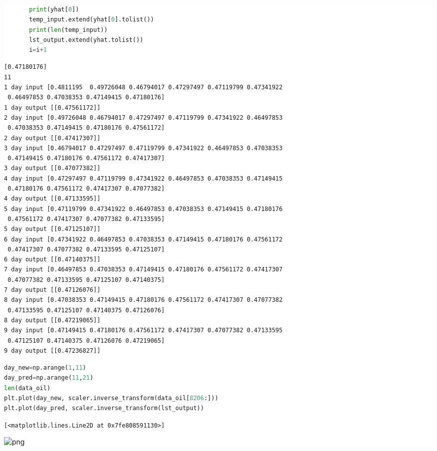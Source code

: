 ```python
       print(yhat[0])
       temp_input.extend(yhat[0].tolist()) 
       print(len(temp_input))
       lst_output.extend(yhat.tolist())
       i=i+1
```

    [0.47180176]
    11
    1 day input [0.4811195  0.49726048 0.46794017 0.47297497 0.47119799 0.47341922
     0.46497853 0.47038353 0.47149415 0.47180176]
    1 day output [[0.47561172]]
    2 day input [0.49726048 0.46794017 0.47297497 0.47119799 0.47341922 0.46497853
     0.47038353 0.47149415 0.47180176 0.47561172]
    2 day output [[0.47417307]]
    3 day input [0.46794017 0.47297497 0.47119799 0.47341922 0.46497853 0.47038353
     0.47149415 0.47180176 0.47561172 0.47417307]
    3 day output [[0.47077382]]
    4 day input [0.47297497 0.47119799 0.47341922 0.46497853 0.47038353 0.47149415
     0.47180176 0.47561172 0.47417307 0.47077382]
    4 day output [[0.47133595]]
    5 day input [0.47119799 0.47341922 0.46497853 0.47038353 0.47149415 0.47180176
     0.47561172 0.47417307 0.47077382 0.47133595]
    5 day output [[0.47125107]]
    6 day input [0.47341922 0.46497853 0.47038353 0.47149415 0.47180176 0.47561172
     0.47417307 0.47077382 0.47133595 0.47125107]
    6 day output [[0.47140375]]
    7 day input [0.46497853 0.47038353 0.47149415 0.47180176 0.47561172 0.47417307
     0.47077382 0.47133595 0.47125107 0.47140375]
    7 day output [[0.47126076]]
    8 day input [0.47038353 0.47149415 0.47180176 0.47561172 0.47417307 0.47077382
     0.47133595 0.47125107 0.47140375 0.47126076]
    8 day output [[0.47219065]]
    9 day input [0.47149415 0.47180176 0.47561172 0.47417307 0.47077382 0.47133595
     0.47125107 0.47140375 0.47126076 0.47219065]
    9 day output [[0.47236827]]



```python
day_new=np.arange(1,11) 
day_pred=np.arange(11,21)
len(data_oil)
plt.plot(day_new, scaler.inverse_transform(data_oil[8206:])) 
plt.plot(day_pred, scaler.inverse_transform(lst_output))
```




    [<matplotlib.lines.Line2D at 0x7fe808591130>]




    
![png](output_43_1.png)
    